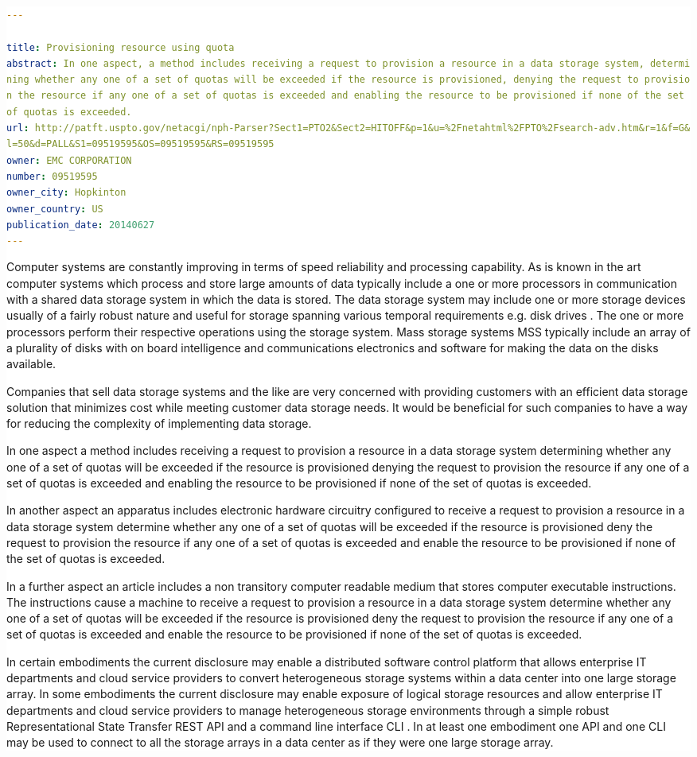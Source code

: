 ```yaml
---

title: Provisioning resource using quota
abstract: In one aspect, a method includes receiving a request to provision a resource in a data storage system, determining whether any one of a set of quotas will be exceeded if the resource is provisioned, denying the request to provision the resource if any one of a set of quotas is exceeded and enabling the resource to be provisioned if none of the set of quotas is exceeded.
url: http://patft.uspto.gov/netacgi/nph-Parser?Sect1=PTO2&Sect2=HITOFF&p=1&u=%2Fnetahtml%2FPTO%2Fsearch-adv.htm&r=1&f=G&l=50&d=PALL&S1=09519595&OS=09519595&RS=09519595
owner: EMC CORPORATION
number: 09519595
owner_city: Hopkinton
owner_country: US
publication_date: 20140627
---
```

Computer systems are constantly improving in terms of speed reliability and processing capability. As is known in the art computer systems which process and store large amounts of data typically include a one or more processors in communication with a shared data storage system in which the data is stored. The data storage system may include one or more storage devices usually of a fairly robust nature and useful for storage spanning various temporal requirements e.g. disk drives . The one or more processors perform their respective operations using the storage system. Mass storage systems MSS typically include an array of a plurality of disks with on board intelligence and communications electronics and software for making the data on the disks available.

Companies that sell data storage systems and the like are very concerned with providing customers with an efficient data storage solution that minimizes cost while meeting customer data storage needs. It would be beneficial for such companies to have a way for reducing the complexity of implementing data storage.

In one aspect a method includes receiving a request to provision a resource in a data storage system determining whether any one of a set of quotas will be exceeded if the resource is provisioned denying the request to provision the resource if any one of a set of quotas is exceeded and enabling the resource to be provisioned if none of the set of quotas is exceeded.

In another aspect an apparatus includes electronic hardware circuitry configured to receive a request to provision a resource in a data storage system determine whether any one of a set of quotas will be exceeded if the resource is provisioned deny the request to provision the resource if any one of a set of quotas is exceeded and enable the resource to be provisioned if none of the set of quotas is exceeded.

In a further aspect an article includes a non transitory computer readable medium that stores computer executable instructions. The instructions cause a machine to receive a request to provision a resource in a data storage system determine whether any one of a set of quotas will be exceeded if the resource is provisioned deny the request to provision the resource if any one of a set of quotas is exceeded and enable the resource to be provisioned if none of the set of quotas is exceeded.

In certain embodiments the current disclosure may enable a distributed software control platform that allows enterprise IT departments and cloud service providers to convert heterogeneous storage systems within a data center into one large storage array. In some embodiments the current disclosure may enable exposure of logical storage resources and allow enterprise IT departments and cloud service providers to manage heterogeneous storage environments through a simple robust Representational State Transfer REST API and a command line interface CLI . In at least one embodiment one API and one CLI may be used to connect to all the storage arrays in a data center as if they were one large storage array.
